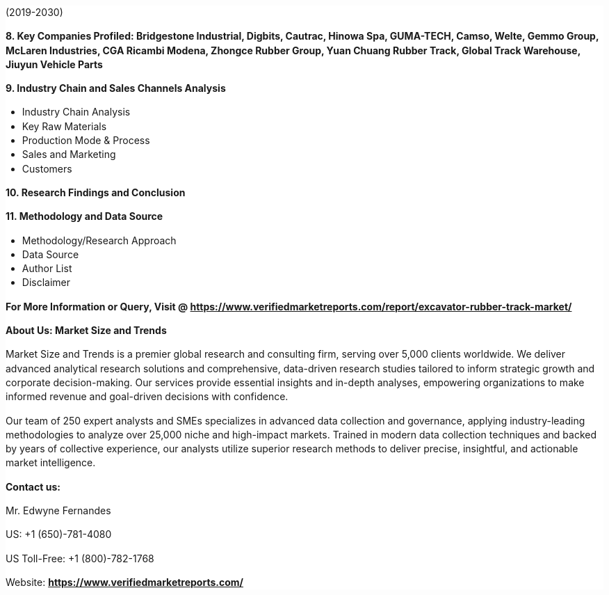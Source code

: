 (2019-2030)</li></ul><p><strong>8. Key Companies Profiled: Bridgestone Industrial, Digbits, Cautrac, Hinowa Spa, GUMA-TECH, Camso, Welte, Gemmo Group, McLaren Industries, CGA Ricambi Modena, Zhongce Rubber Group, Yuan Chuang Rubber Track, Global Track Warehouse, Jiuyun Vehicle Parts</strong></p><p><strong>9. Industry Chain and Sales Channels Analysis</strong></p><ul><li>Industry Chain Analysis</li><li>Key Raw Materials</li><li>Production Mode &amp; Process</li><li>Sales and Marketing</li><li>Customers</li></ul><p><strong>10. Research Findings and Conclusion</strong></p><p><strong>11. Methodology and Data Source</strong></p><ul><li>Methodology/Research Approach</li><li>Data Source</li><li>Author List</li><li>Disclaimer</li></ul></p><p><strong>For More Information or Query, Visit @ <a href="https://www.verifiedmarketreports.com/report/excavator-rubber-track-market/">https://www.verifiedmarketreports.com/report/excavator-rubber-track-market/</a></strong></p><p><strong>About Us: Market Size and Trends</strong></p><p>Market Size and Trends is a premier global research and consulting firm, serving over 5,000 clients worldwide. We deliver advanced analytical research solutions and comprehensive, data-driven research studies tailored to inform strategic growth and corporate decision-making. Our services provide essential insights and in-depth analyses, empowering organizations to make informed revenue and goal-driven decisions with confidence.</p><p>Our team of 250 expert analysts and SMEs specializes in advanced data collection and governance, applying industry-leading methodologies to analyze over 25,000 niche and high-impact markets. Trained in modern data collection techniques and backed by years of collective experience, our analysts utilize superior research methods to deliver precise, insightful, and actionable market intelligence.</p><p><strong>Contact us:</strong></p><p>Mr. Edwyne Fernandes</p><p>US: +1 (650)-781-4080</p><p>US Toll-Free: +1 (800)-782-1768</p><p>Website: <strong><a href="https://www.verifiedmarketreports.com/">https://www.verifiedmarketreports.com/</a></strong></p>

